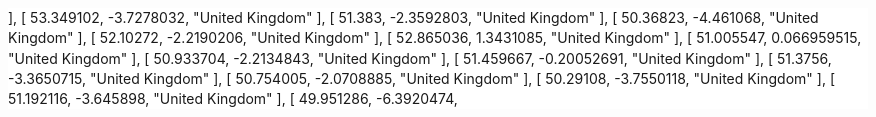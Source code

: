 ],
[
 53.349102,
-3.7278032,
"United Kingdom" 
],
[
 51.383,
-2.3592803,
"United Kingdom" 
],
[
 50.36823,
-4.461068,
"United Kingdom" 
],
[
 52.10272,
-2.2190206,
"United Kingdom" 
],
[
 52.865036,
1.3431085,
"United Kingdom" 
],
[
 51.005547,
0.066959515,
"United Kingdom" 
],
[
 50.933704,
-2.2134843,
"United Kingdom" 
],
[
 51.459667,
-0.20052691,
"United Kingdom" 
],
[
 51.3756,
-3.3650715,
"United Kingdom" 
],
[
 50.754005,
-2.0708885,
"United Kingdom" 
],
[
 50.29108,
-3.7550118,
"United Kingdom" 
],
[
 51.192116,
-3.645898,
"United Kingdom" 
],
[
 49.951286,
-6.3920474,